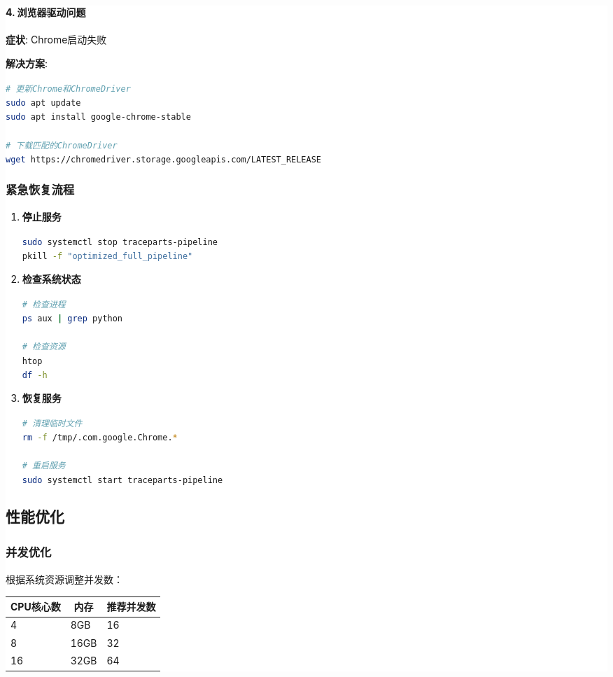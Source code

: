 #### 4. 浏览器驱动问题

**症状**: Chrome启动失败

**解决方案**:
```bash
# 更新Chrome和ChromeDriver
sudo apt update
sudo apt install google-chrome-stable

# 下载匹配的ChromeDriver
wget https://chromedriver.storage.googleapis.com/LATEST_RELEASE
```

### 紧急恢复流程

1. **停止服务**
   ```bash
   sudo systemctl stop traceparts-pipeline
   pkill -f "optimized_full_pipeline"
   ```

2. **检查系统状态**
   ```bash
   # 检查进程
   ps aux | grep python
   
   # 检查资源
   htop
   df -h
   ```

3. **恢复服务**
   ```bash
   # 清理临时文件
   rm -f /tmp/.com.google.Chrome.*
   
   # 重启服务
   sudo systemctl start traceparts-pipeline
   ```

## 性能优化

### 并发优化

根据系统资源调整并发数：

| CPU核心数 | 内存 | 推荐并发数 |
|----------|------|-----------|
| 4        | 8GB  | 16        |
| 8        | 16GB | 32        |
| 16       | 32GB | 64        |
